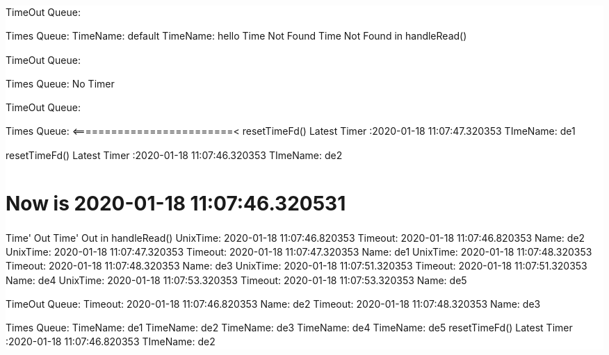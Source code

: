 TimeOut Queue: 

Times Queue: 
TimeName: default
TimeName: hello
Time Not Found
Time Not Found
in handleRead()

TimeOut Queue: 

Times Queue: 
No Timer

TimeOut Queue: 

Times Queue: 
<=========================<
resetTimeFd() Latest Timer :2020-01-18 11:07:47.320353
TImeName:
de1

resetTimeFd() Latest Timer :2020-01-18 11:07:46.320353
TImeName:
de2

Now is 2020-01-18 11:07:46.320531
=========================
Time' Out 
Time' Out 
in handleRead()
UnixTime: 2020-01-18 11:07:46.820353
Timeout: 2020-01-18 11:07:46.820353
Name: de2
UnixTime: 2020-01-18 11:07:47.320353
Timeout: 2020-01-18 11:07:47.320353
Name: de1
UnixTime: 2020-01-18 11:07:48.320353
Timeout: 2020-01-18 11:07:48.320353
Name: de3
UnixTime: 2020-01-18 11:07:51.320353
Timeout: 2020-01-18 11:07:51.320353
Name: de4
UnixTime: 2020-01-18 11:07:53.320353
Timeout: 2020-01-18 11:07:53.320353
Name: de5

TimeOut Queue: 
Timeout: 2020-01-18 11:07:46.820353
Name: de2
Timeout: 2020-01-18 11:07:48.320353
Name: de3

Times Queue: 
TimeName: de1
TimeName: de2
TimeName: de3
TimeName: de4
TimeName: de5
resetTimeFd() Latest Timer :2020-01-18 11:07:46.820353
TImeName:
de2
